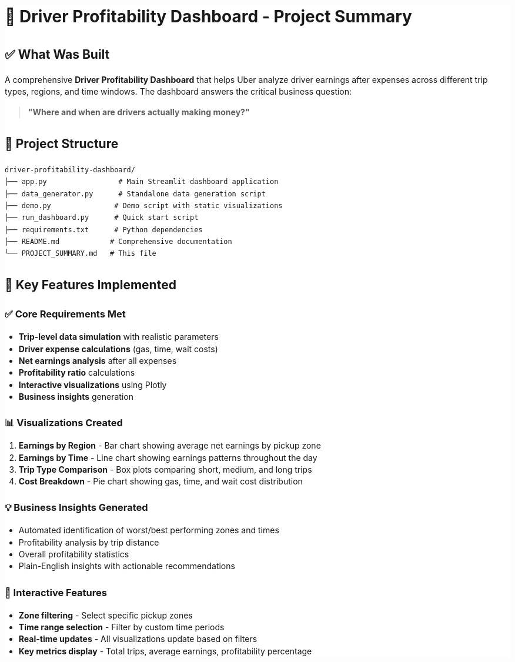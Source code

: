 # 🚗 Driver Profitability Dashboard - Project Summary

## ✅ What Was Built

A comprehensive **Driver Profitability Dashboard** that helps Uber analyze driver earnings after expenses across different trip types, regions, and time windows. The dashboard answers the critical business question:

> **"Where and when are drivers actually making money?"**

## 📁 Project Structure

```
driver-profitability-dashboard/
├── app.py                 # Main Streamlit dashboard application
├── data_generator.py      # Standalone data generation script
├── demo.py               # Demo script with static visualizations
├── run_dashboard.py      # Quick start script
├── requirements.txt      # Python dependencies
├── README.md            # Comprehensive documentation
└── PROJECT_SUMMARY.md   # This file
```

## 🎯 Key Features Implemented

### ✅ Core Requirements Met
- **Trip-level data simulation** with realistic parameters
- **Driver expense calculations** (gas, time, wait costs)
- **Net earnings analysis** after all expenses
- **Profitability ratio** calculations
- **Interactive visualizations** using Plotly
- **Business insights** generation

### 📊 Visualizations Created
1. **Earnings by Region** - Bar chart showing average net earnings by pickup zone
2. **Earnings by Time** - Line chart showing earnings patterns throughout the day
3. **Trip Type Comparison** - Box plots comparing short, medium, and long trips
4. **Cost Breakdown** - Pie chart showing gas, time, and wait cost distribution

### 💡 Business Insights Generated
- Automated identification of worst/best performing zones and times
- Profitability analysis by trip distance
- Overall profitability statistics
- Plain-English insights with actionable recommendations

### 🔧 Interactive Features
- **Zone filtering** - Select specific pickup zones
- **Time range selection** - Filter by custom time periods
- **Real-time updates** - All visualizations update based on filters
- **Key metrics display** - Total trips, average earnings, profitability percentage
